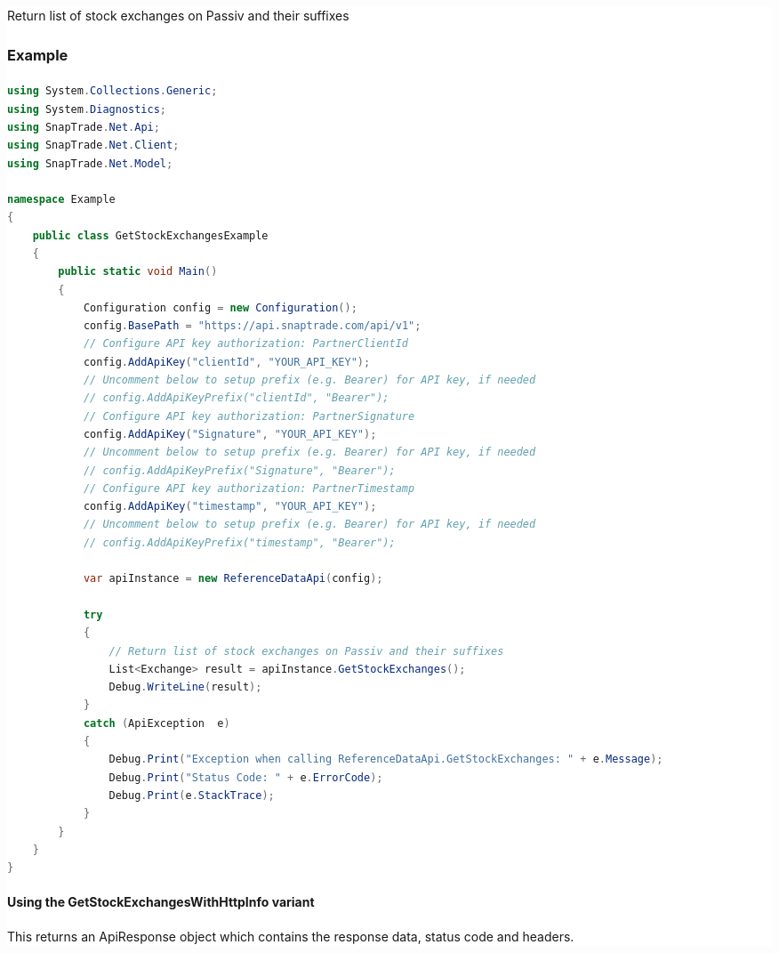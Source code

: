 Return list of stock exchanges on Passiv and their suffixes

### Example
```csharp
using System.Collections.Generic;
using System.Diagnostics;
using SnapTrade.Net.Api;
using SnapTrade.Net.Client;
using SnapTrade.Net.Model;

namespace Example
{
    public class GetStockExchangesExample
    {
        public static void Main()
        {
            Configuration config = new Configuration();
            config.BasePath = "https://api.snaptrade.com/api/v1";
            // Configure API key authorization: PartnerClientId
            config.AddApiKey("clientId", "YOUR_API_KEY");
            // Uncomment below to setup prefix (e.g. Bearer) for API key, if needed
            // config.AddApiKeyPrefix("clientId", "Bearer");
            // Configure API key authorization: PartnerSignature
            config.AddApiKey("Signature", "YOUR_API_KEY");
            // Uncomment below to setup prefix (e.g. Bearer) for API key, if needed
            // config.AddApiKeyPrefix("Signature", "Bearer");
            // Configure API key authorization: PartnerTimestamp
            config.AddApiKey("timestamp", "YOUR_API_KEY");
            // Uncomment below to setup prefix (e.g. Bearer) for API key, if needed
            // config.AddApiKeyPrefix("timestamp", "Bearer");

            var apiInstance = new ReferenceDataApi(config);

            try
            {
                // Return list of stock exchanges on Passiv and their suffixes
                List<Exchange> result = apiInstance.GetStockExchanges();
                Debug.WriteLine(result);
            }
            catch (ApiException  e)
            {
                Debug.Print("Exception when calling ReferenceDataApi.GetStockExchanges: " + e.Message);
                Debug.Print("Status Code: " + e.ErrorCode);
                Debug.Print(e.StackTrace);
            }
        }
    }
}
```

#### Using the GetStockExchangesWithHttpInfo variant
This returns an ApiResponse object which contains the response data, status code and headers.
